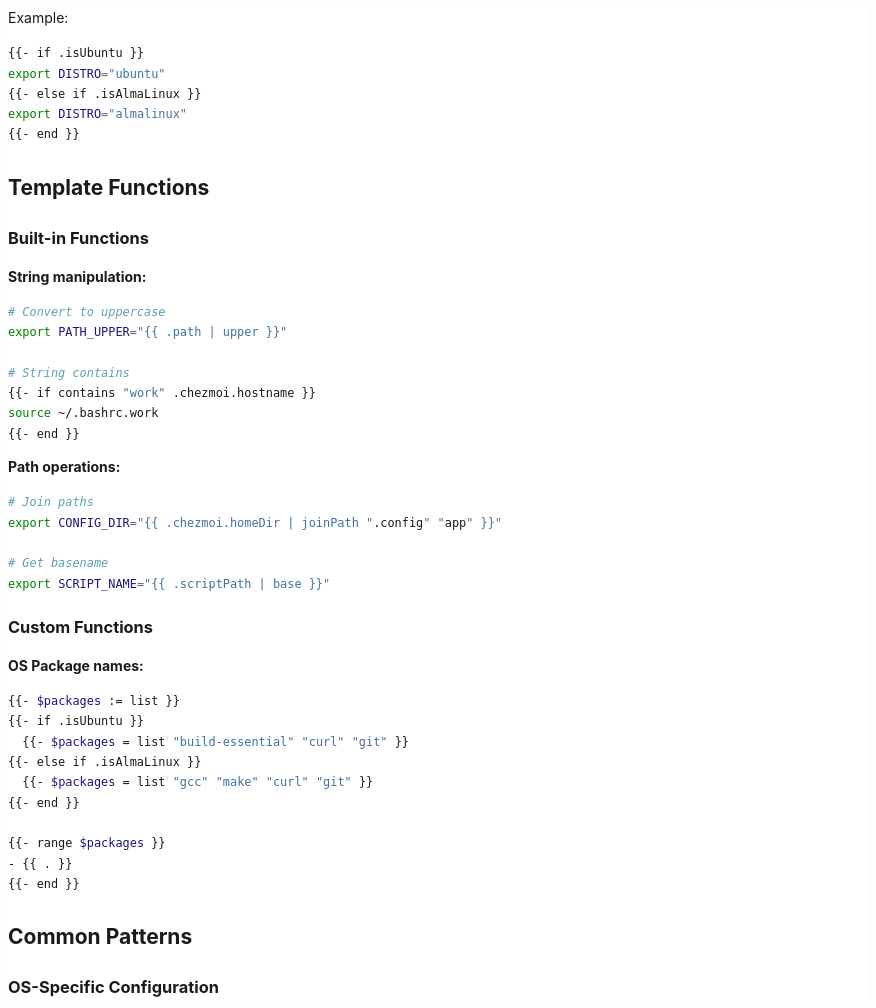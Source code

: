 Example:
```bash
{{- if .isUbuntu }}
export DISTRO="ubuntu"
{{- else if .isAlmaLinux }}
export DISTRO="almalinux"
{{- end }}
```

## Template Functions

### Built-in Functions

**String manipulation:**
```bash
# Convert to uppercase
export PATH_UPPER="{{ .path | upper }}"

# String contains
{{- if contains "work" .chezmoi.hostname }}
source ~/.bashrc.work
{{- end }}
```

**Path operations:**
```bash
# Join paths
export CONFIG_DIR="{{ .chezmoi.homeDir | joinPath ".config" "app" }}"

# Get basename
export SCRIPT_NAME="{{ .scriptPath | base }}"
```

### Custom Functions

**OS Package names:**
```bash
{{- $packages := list }}
{{- if .isUbuntu }}
  {{- $packages = list "build-essential" "curl" "git" }}
{{- else if .isAlmaLinux }}
  {{- $packages = list "gcc" "make" "curl" "git" }}
{{- end }}

{{- range $packages }}
- {{ . }}
{{- end }}
```

## Common Patterns

### OS-Specific Configuration
